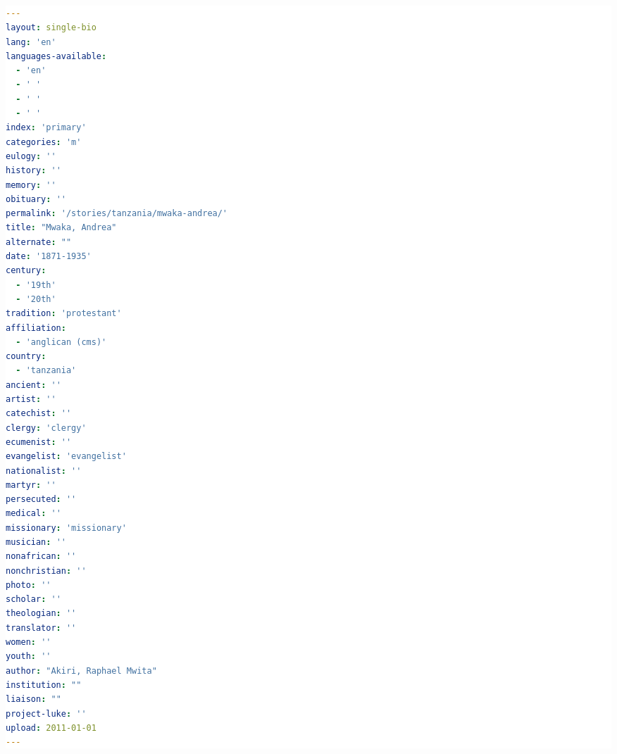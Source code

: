 ```yaml
---
layout: single-bio
lang: 'en'
languages-available:
  - 'en'
  - ' '
  - ' '
  - ' '
index: 'primary'
categories: 'm'
eulogy: ''
history: ''
memory: ''
obituary: ''
permalink: '/stories/tanzania/mwaka-andrea/'
title: "Mwaka, Andrea"
alternate: ""
date: '1871-1935'
century:
  - '19th'
  - '20th'
tradition: 'protestant'
affiliation:
  - 'anglican (cms)'
country:
  - 'tanzania'
ancient: ''
artist: ''
catechist: ''
clergy: 'clergy'
ecumenist: ''
evangelist: 'evangelist'
nationalist: ''
martyr: ''
persecuted: ''
medical: ''
missionary: 'missionary'
musician: ''
nonafrican: ''
nonchristian: ''
photo: ''
scholar: ''
theologian: ''
translator: ''
women: ''
youth: ''
author: "Akiri, Raphael Mwita"
institution: ""
liaison: ""
project-luke: ''
upload: 2011-01-01
---
```
